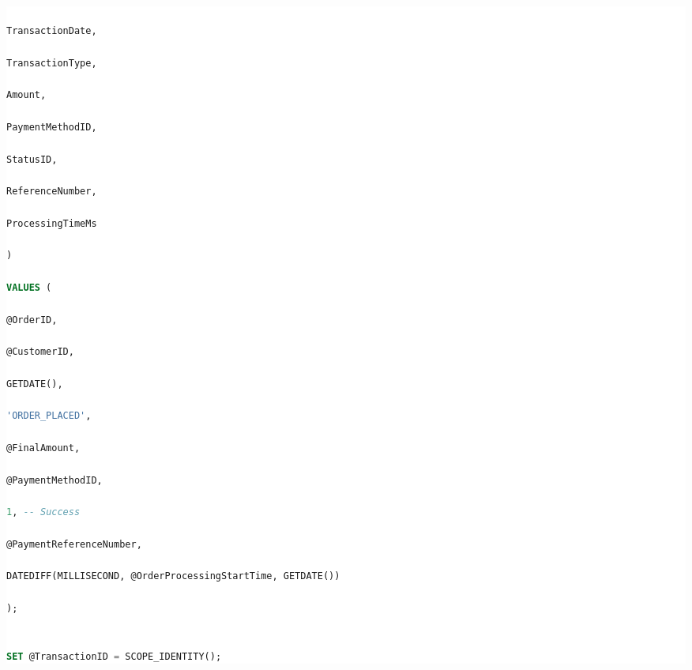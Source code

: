 ```sql
                                                                                                                                                                                                    TransactionDate,
                                                                                                                                                                                                    TransactionType,
                                                                                                                                                                                                    Amount,
                                                                                                                                                                                                    PaymentMethodID,
                                                                                                                                                                                                    StatusID,
                                                                                                                                                                                                    ReferenceNumber,
                                                                                                                                                                                                    ProcessingTimeMs
                                                                                                                                                                                                    )
                                                                                                                                                                                                    VALUES (
                                                                                                                                                                                                    @OrderID,
                                                                                                                                                                                                    @CustomerID,
                                                                                                                                                                                                    GETDATE(),
                                                                                                                                                                                                    'ORDER_PLACED',
                                                                                                                                                                                                    @FinalAmount,
                                                                                                                                                                                                    @PaymentMethodID,
                                                                                                                                                                                                    1, -- Success
                                                                                                                                                                                                    @PaymentReferenceNumber,
                                                                                                                                                                                                    DATEDIFF(MILLISECOND, @OrderProcessingStartTime, GETDATE())
                                                                                                                                                                                                    );

                                                                                                                                                                                                    SET @TransactionID = SCOPE_IDENTITY();

